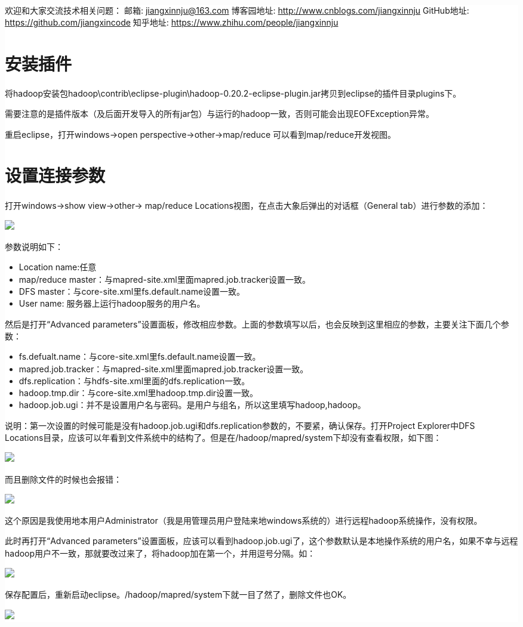 欢迎和大家交流技术相关问题：
邮箱: jiangxinnju@163.com
博客园地址: http://www.cnblogs.com/jiangxinnju
GitHub地址: https://github.com/jiangxincode
知乎地址: https://www.zhihu.com/people/jiangxinnju


# 安装插件

将hadoop安装包hadoop\contrib\eclipse-plugin\hadoop-0.20.2-eclipse-plugin.jar拷贝到eclipse的插件目录plugins下。

需要注意的是插件版本（及后面开发导入的所有jar包）与运行的hadoop一致，否则可能会出现EOFException异常。

重启eclipse，打开windows->open perspective->other->map/reduce 可以看到map/reduce开发视图。

# 设置连接参数

打开windows->show view->other-> map/reduce Locations视图，在点击大象后弹出的对话框（General tab）进行参数的添加：
 
![](http://images2015.cnblogs.com/blog/611264/201701/611264-20170115164319963-807654981.png)

参数说明如下：
* Location name:任意
* map/reduce master：与mapred-site.xml里面mapred.job.tracker设置一致。
* DFS master：与core-site.xml里fs.default.name设置一致。
* User name: 服务器上运行hadoop服务的用户名。

然后是打开“Advanced parameters”设置面板，修改相应参数。上面的参数填写以后，也会反映到这里相应的参数，主要关注下面几个参数：

* fs.defualt.name：与core-site.xml里fs.default.name设置一致。
* mapred.job.tracker：与mapred-site.xml里面mapred.job.tracker设置一致。
* dfs.replication：与hdfs-site.xml里面的dfs.replication一致。
* hadoop.tmp.dir：与core-site.xml里hadoop.tmp.dir设置一致。
* hadoop.job.ugi：并不是设置用户名与密码。是用户与组名，所以这里填写hadoop,hadoop。

说明：第一次设置的时候可能是没有hadoop.job.ugi和dfs.replication参数的，不要紧，确认保存。打开Project Explorer中DFS　Locations目录，应该可以年看到文件系统中的结构了。但是在/hadoop/mapred/system下却没有查看权限，如下图： 
 
![](http://images2015.cnblogs.com/blog/611264/201701/611264-20170115164339103-680643547.png)

而且删除文件的时候也会报错：

![](http://images2015.cnblogs.com/blog/611264/201701/611264-20170115164356416-1009790489.png)

这个原因是我使用地本用户Administrator（我是用管理员用户登陆来地windows系统的）进行远程hadoop系统操作，没有权限。

此时再打开“Advanced parameters”设置面板，应该可以看到hadoop.job.ugi了，这个参数默认是本地操作系统的用户名，如果不幸与远程hadoop用户不一致，那就要改过来了，将hadoop加在第一个，并用逗号分隔。如：

![](http://images2015.cnblogs.com/blog/611264/201701/611264-20170115164425603-721526784.png)

保存配置后，重新启动eclipse。/hadoop/mapred/system下就一目了然了，删除文件也OK。

![](http://images2015.cnblogs.com/blog/611264/201701/611264-20170115164439822-1232968448.png)
